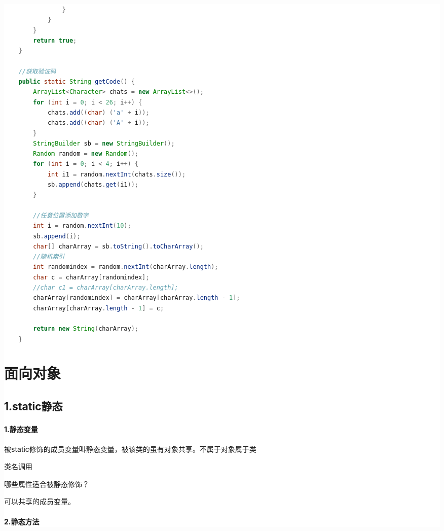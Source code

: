 ```java
                }
            }
        }
        return true;
    }

    //获取验证码
    public static String getCode() {
        ArrayList<Character> chats = new ArrayList<>();
        for (int i = 0; i < 26; i++) {
            chats.add((char) ('a' + i));
            chats.add((char) ('A' + i));
        }
        StringBuilder sb = new StringBuilder();
        Random random = new Random();
        for (int i = 0; i < 4; i++) {
            int i1 = random.nextInt(chats.size());
            sb.append(chats.get(i1));
        }

        //任意位置添加数字
        int i = random.nextInt(10);
        sb.append(i);
        char[] charArray = sb.toString().toCharArray();
        //随机索引
        int randomindex = random.nextInt(charArray.length);
        char c = charArray[randomindex];
        //char c1 = charArray[charArray.length];
        charArray[randomindex] = charArray[charArray.length - 1];
        charArray[charArray.length - 1] = c;

        return new String(charArray);
    }
```

# 面向对象

## 1.static静态

#### 1.静态变量

被static修饰的成员变量叫静态变量，被该类的虽有对象共享。不属于对象属于类

类名调用

哪些属性适合被静态修饰？

可以共享的成员变量。

#### 2.静态方法
